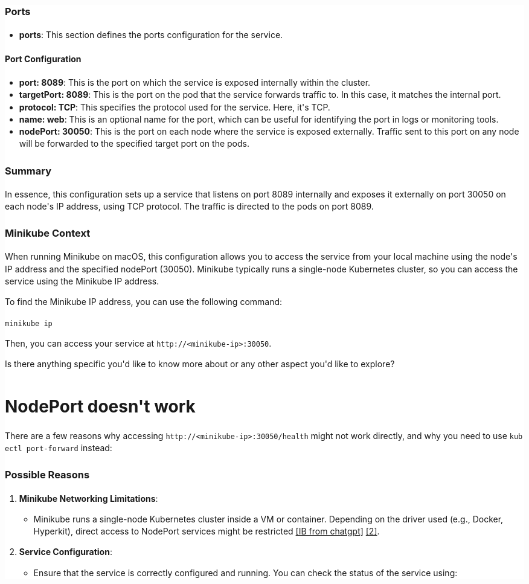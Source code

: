 ### Ports

- **ports**: This section defines the ports configuration for the service.

#### Port Configuration

- **port: 8089**: This is the port on which the service is exposed internally within the cluster.
- **targetPort: 8089**: This is the port on the pod that the service forwards traffic to. In this case, it matches the internal port.
- **protocol: TCP**: This specifies the protocol used for the service. Here, it's TCP.
- **name: web**: This is an optional name for the port, which can be useful for identifying the port in logs or monitoring tools.
- **nodePort: 30050**: This is the port on each node where the service is exposed externally. Traffic sent to this port on any node will be forwarded to the specified target port on the pods.

### Summary

In essence, this configuration sets up a service that listens on port 8089 internally and exposes it externally on port 30050 on each node's IP address, using TCP protocol. The traffic is directed to the pods on port 8089.

### Minikube Context

When running Minikube on macOS, this configuration allows you to access the service from your local machine using the node's IP address and the specified nodePort (30050). Minikube typically runs a single-node Kubernetes cluster, so you can access the service using the Minikube IP address.

To find the Minikube IP address, you can use the following command:

```sh
minikube ip
```

Then, you can access your service at `http://<minikube-ip>:30050`.

Is there anything specific you'd like to know more about or any other aspect you'd like to explore?


# NodePort doesn't work

There are a few reasons why accessing `http://<minikube-ip>:30050/health` might not work directly, and why you need to use `kubectl port-forward` instead:

### Possible Reasons

1. **Minikube Networking Limitations**:
    
    - Minikube runs a single-node Kubernetes cluster inside a VM or container. Depending on the driver used (e.g., Docker, Hyperkit), direct access to NodePort services might be restricted [[IB from chatgpt]](https://stackoverflow.com/questions/55591468/unable-to-access-a-nodeport-service-on-minikube) [[2]](https://www.reddit.com/r/kubernetes/comments/13e7ypi/cannot_reach_service_when_using_nodeport/).
2. **Service Configuration**:
    
    - Ensure that the service is correctly configured and running. You can check the status of the service using:
    